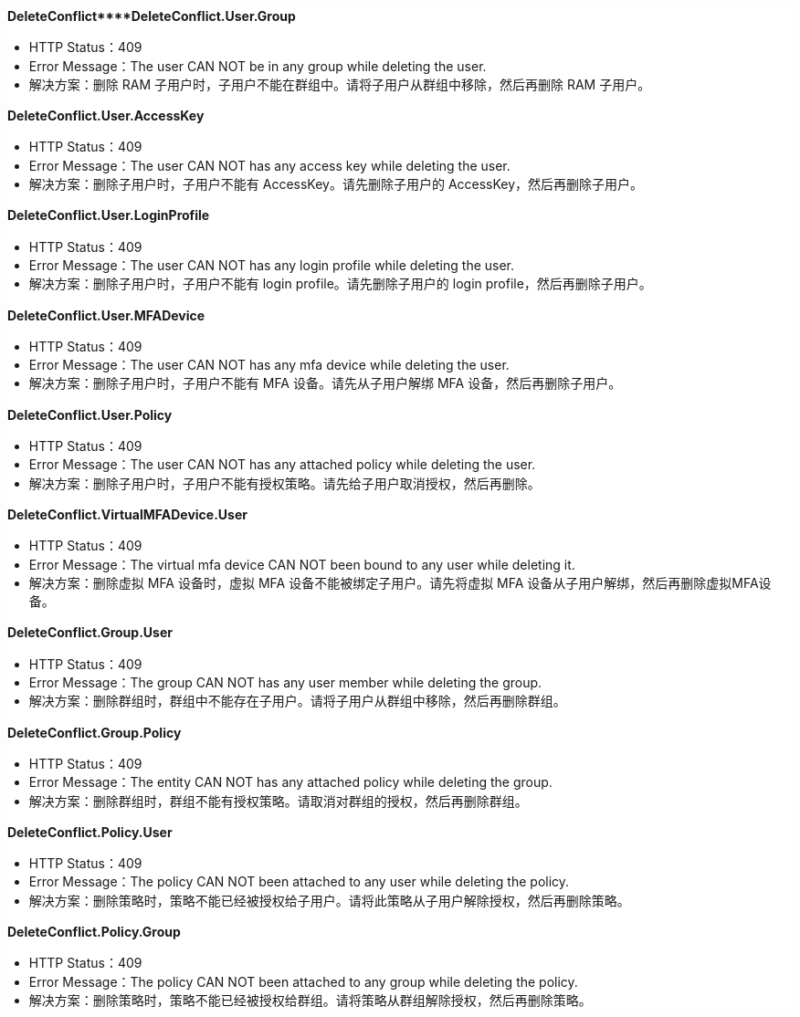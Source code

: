 **DeleteConflict****DeleteConflict.User.Group**

-   HTTP Status：409
-   Error Message：The user CAN NOT be in any group while deleting the user.
-   解决方案：删除 RAM 子用户时，子用户不能在群组中。请将子用户从群组中移除，然后再删除 RAM 子用户。

**DeleteConflict.User.AccessKey**

-   HTTP Status：409
-   Error Message：The user CAN NOT has any access key while deleting the user.
-   解决方案：删除子用户时，子用户不能有 AccessKey。请先删除子用户的 AccessKey，然后再删除子用户。

**DeleteConflict.User.LoginProfile**

-   HTTP Status：409
-   Error Message：The user CAN NOT has any login profile while deleting the user.
-   解决方案：删除子用户时，子用户不能有 login profile。请先删除子用户的 login profile，然后再删除子用户。

**DeleteConflict.User.MFADevice**

-   HTTP Status：409
-   Error Message：The user CAN NOT has any mfa device while deleting the user.
-   解决方案：删除子用户时，子用户不能有 MFA 设备。请先从子用户解绑 MFA 设备，然后再删除子用户。

**DeleteConflict.User.Policy**

-   HTTP Status：409
-   Error Message：The user CAN NOT has any attached policy while deleting the user.
-   解决方案：删除子用户时，子用户不能有授权策略。请先给子用户取消授权，然后再删除。

**DeleteConflict.VirtualMFADevice.User**

-   HTTP Status：409
-   Error Message：The virtual mfa device CAN NOT been bound to any user while deleting it.
-   解决方案：删除虚拟 MFA 设备时，虚拟 MFA 设备不能被绑定子用户。请先将虚拟 MFA 设备从子用户解绑，然后再删除虚拟MFA设备。

**DeleteConflict.Group.User**

-   HTTP Status：409
-   Error Message：The group CAN NOT has any user member while deleting the group.
-   解决方案：删除群组时，群组中不能存在子用户。请将子用户从群组中移除，然后再删除群组。

**DeleteConflict.Group.Policy**

-   HTTP Status：409
-   Error Message：The entity CAN NOT has any attached policy while deleting the group.
-   解决方案：删除群组时，群组不能有授权策略。请取消对群组的授权，然后再删除群组。

**DeleteConflict.Policy.User**

-   HTTP Status：409
-   Error Message：The policy CAN NOT been attached to any user while deleting the policy.
-   解决方案：删除策略时，策略不能已经被授权给子用户。请将此策略从子用户解除授权，然后再删除策略。

**DeleteConflict.Policy.Group**

-   HTTP Status：409
-   Error Message：The policy CAN NOT been attached to any group while deleting the policy.
-   解决方案：删除策略时，策略不能已经被授权给群组。请将策略从群组解除授权，然后再删除策略。
